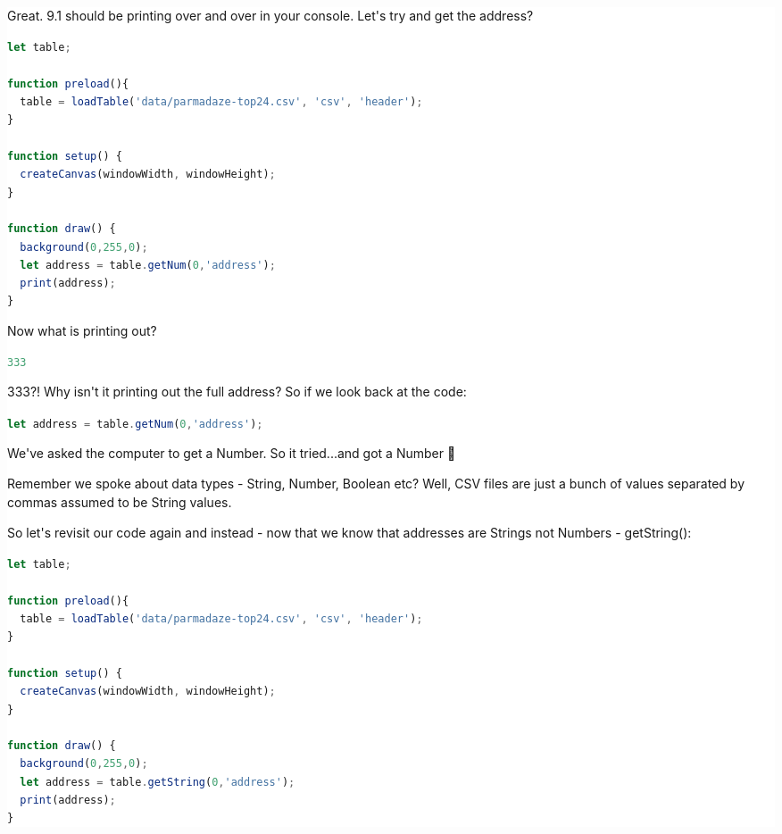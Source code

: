 Great. 9.1 should be printing over and over in your console.
Let's try and get the address?

```javascript
let table;

function preload(){
  table = loadTable('data/parmadaze-top24.csv', 'csv', 'header');
}

function setup() {
  createCanvas(windowWidth, windowHeight);
}

function draw() {
  background(0,255,0);
  let address = table.getNum(0,'address');
  print(address);
}
```

Now what is printing out?
```javascript
333
```
333?! Why isn't it printing out the full address? 
So if we look back at the code:
```javascript
let address = table.getNum(0,'address');
```

We've asked the computer to get a Number. So it tried...and got a Number 🤦‍

Remember we spoke about data types - String, Number, Boolean etc? Well, CSV files are just a bunch of values separated by commas assumed to be String values.

So let's revisit our code again and instead - now that we know that addresses are Strings not Numbers - getString():

```javascript
let table;

function preload(){
  table = loadTable('data/parmadaze-top24.csv', 'csv', 'header');
}

function setup() {
  createCanvas(windowWidth, windowHeight);
}

function draw() {
  background(0,255,0);
  let address = table.getString(0,'address');
  print(address);
}
```
